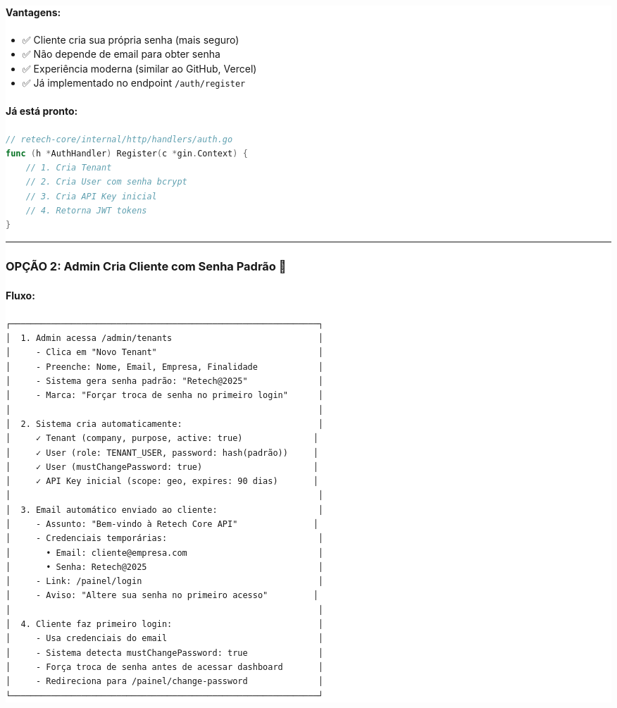 #### Vantagens:
- ✅ Cliente cria sua própria senha (mais seguro)
- ✅ Não depende de email para obter senha
- ✅ Experiência moderna (similar ao GitHub, Vercel)
- ✅ Já implementado no endpoint `/auth/register`

#### Já está pronto:
```go
// retech-core/internal/http/handlers/auth.go
func (h *AuthHandler) Register(c *gin.Context) {
    // 1. Cria Tenant
    // 2. Cria User com senha bcrypt
    // 3. Cria API Key inicial
    // 4. Retorna JWT tokens
}
```

---

### **OPÇÃO 2: Admin Cria Cliente com Senha Padrão** 📧

#### Fluxo:
```
┌─────────────────────────────────────────────────────────────┐
│  1. Admin acessa /admin/tenants                             │
│     - Clica em "Novo Tenant"                                │
│     - Preenche: Nome, Email, Empresa, Finalidade            │
│     - Sistema gera senha padrão: "Retech@2025"              │
│     - Marca: "Forçar troca de senha no primeiro login"      │
│                                                             │
│  2. Sistema cria automaticamente:                           │
│     ✓ Tenant (company, purpose, active: true)              │
│     ✓ User (role: TENANT_USER, password: hash(padrão))     │
│     ✓ User (mustChangePassword: true)                      │
│     ✓ API Key inicial (scope: geo, expires: 90 dias)       │
│                                                             │
│  3. Email automático enviado ao cliente:                    │
│     - Assunto: "Bem-vindo à Retech Core API"               │
│     - Credenciais temporárias:                              │
│       • Email: cliente@empresa.com                          │
│       • Senha: Retech@2025                                  │
│     - Link: /painel/login                                   │
│     - Aviso: "Altere sua senha no primeiro acesso"         │
│                                                             │
│  4. Cliente faz primeiro login:                             │
│     - Usa credenciais do email                              │
│     - Sistema detecta mustChangePassword: true              │
│     - Força troca de senha antes de acessar dashboard       │
│     - Redireciona para /painel/change-password              │
└─────────────────────────────────────────────────────────────┘
```
